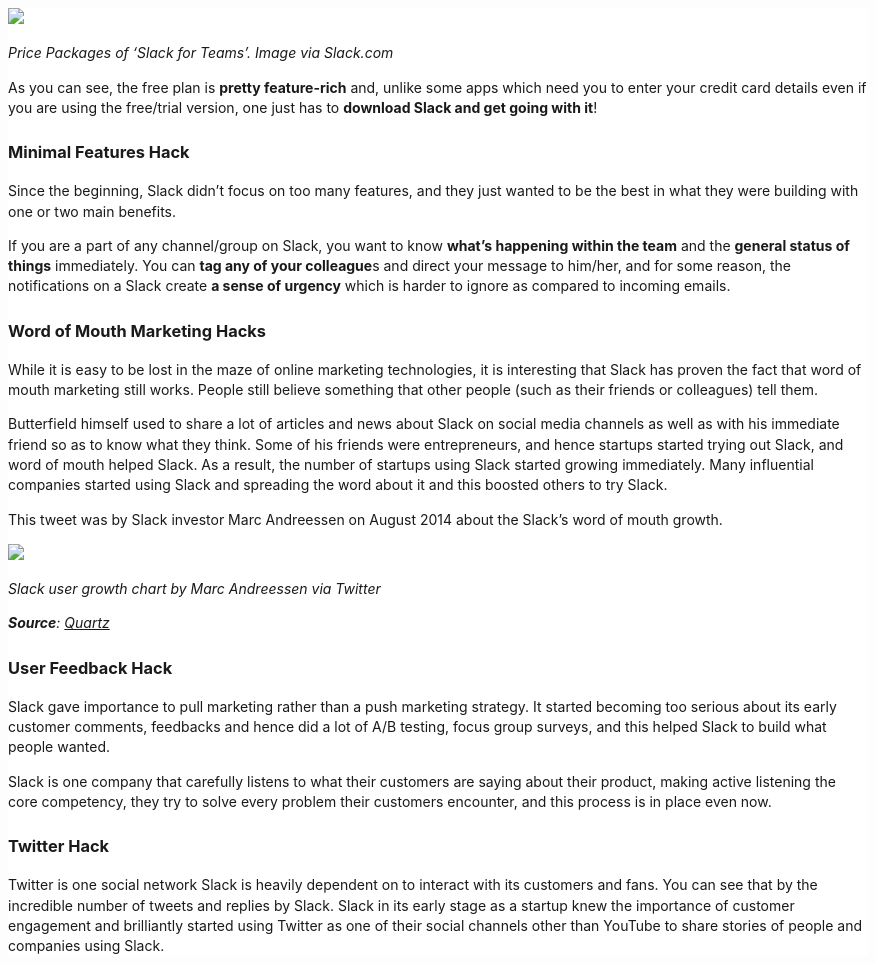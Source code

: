 ![](http://p0.qhimg.com/t01fc742f8dd15c4e84.png)

_Price Packages of ‘Slack for Teams’. Image via Slack.com_

As you can see, the free plan is **pretty feature-rich** and, unlike some apps which need you to enter your credit card details even if you are using the free/trial version, one just has to **download Slack and get going with it**!

### **Minimal Features Hack**

Since the beginning, Slack didn’t focus on too many features, and they just wanted to be the best in what they were building with one or two main benefits.

If you are a part of any channel/group on Slack, you want to know **what’s happening within the team** and the **general status of things** immediately. You can **tag any of your colleague**s and direct your message to him/her, and for some reason, the notifications on a Slack create **a sense of urgency** which is harder to ignore as compared to incoming emails.

### **Word of Mouth Marketing Hacks**

While it is easy to be lost in the maze of online marketing technologies, it is interesting that Slack has proven the fact that word of mouth marketing still works. People still believe something that other people (such as their friends or colleagues) tell them.

Butterfield himself used to share a lot of articles and news about Slack on social media channels as well as with his immediate friend so as to know what they think. Some of his friends were entrepreneurs, and hence startups started trying out Slack, and word of mouth helped Slack. As a result, the number of startups using Slack started growing immediately. Many influential companies started using Slack and spreading the word about it and this boosted others to try Slack.

This tweet was by Slack investor Marc Andreessen on August 2014 about the Slack’s word of mouth growth.

![](http://p0.qhimg.com/t019c4b957277d5f360.jpg)

_Slack user growth chart by Marc Andreessen via Twitter_

**_Source_**_:_ [_Quartz_](https://qz.com/249222/slacks-explosive-word-of-mouth-growth-in-one-amazing-chart/)

### **User Feedback Hack**

Slack gave importance to pull marketing rather than a push marketing strategy. It started becoming too serious about its early customer comments, feedbacks and hence did a lot of A/B testing, focus group surveys, and this helped Slack to build what people wanted.

Slack is one company that carefully listens to what their customers are saying about their product, making active listening the core competency, they try to solve every problem their customers encounter, and this process is in place even now.

### **Twitter Hack**

Twitter is one social network Slack is heavily dependent on to interact with its customers and fans. You can see that by the incredible number of tweets and replies by Slack. Slack in its early stage as a startup knew the importance of customer engagement and brilliantly started using Twitter as one of their social channels other than YouTube to share stories of people and companies using Slack.
